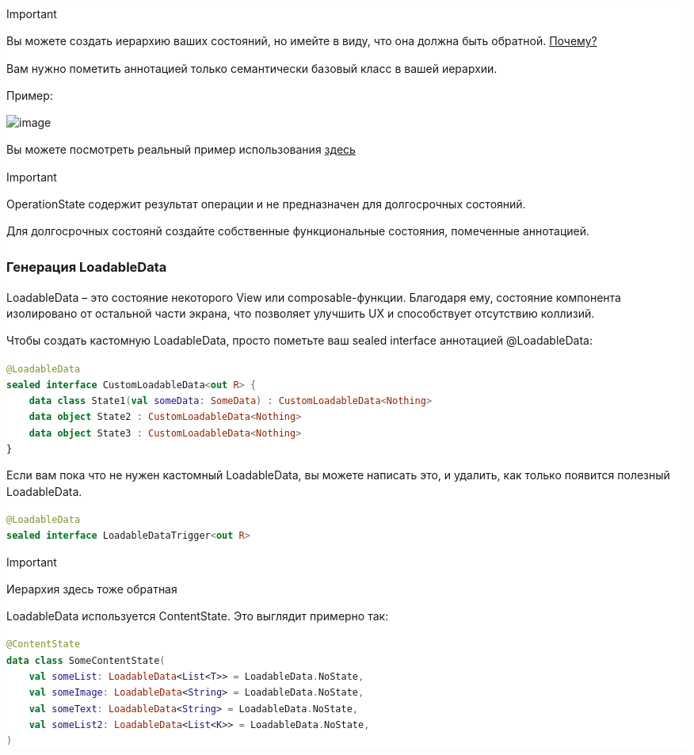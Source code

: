 > [!IMPORTANT]  
> Вы можете создать иерархию ваших состояний, но имейте в виду, что она должна быть обратной. [Почему?](https://github.com/Std1o/GodOfAppStates/wiki/Reverse-hierarchy)
> 
> Вам нужно пометить аннотацией только семантически базовый класс в вашей иерархии.
> 
> Пример:
> 
> <img width="542" alt="image" src="https://github.com/Std1o/GodOfAppStates/assets/37378410/e047952a-592c-47bb-91b8-f731ddb12f88">

Вы можете посмотреть реальный пример использования [здесь](https://github.com/Std1o/StudentTestingSystem/tree/main/app/src/main/java/student/testing/system/domain/states/operationStates)

> [!IMPORTANT]
> OperationState содержит результат операции и не предназначен для долгосрочных состояний.
>
> Для долгосрочных состоянй создайте собственные функциональные состояния, помеченные аннотацией.

### Генерация LoadableData
LoadableData – это состояние некоторого View или composable-функции. Благодаря ему, состояние компонента изолировано от остальной части экрана, что позволяет улучшить UX и способствует отсутствию коллизий.

Чтобы создать кастомную LoadableData, просто пометьте ваш sealed interface аннотацией @LoadableData:
```Kotlin
@LoadableData
sealed interface CustomLoadableData<out R> {
    data class State1(val someData: SomeData) : CustomLoadableData<Nothing>
    data object State2 : CustomLoadableData<Nothing>
    data object State3 : CustomLoadableData<Nothing>
}
```

Если вам пока что не нужен кастомный LoadableData, вы можете написать это, и удалить, как только появится полезный LoadableData.

```Kotlin
@LoadableData
sealed interface LoadableDataTrigger<out R>
```
> [!IMPORTANT]
> Иерархия здесь тоже обратная

LoadableData используется ContentState. Это выглядит примерно так:
```Kotlin
@ContentState
data class SomeContentState(
    val someList: LoadableData<List<T>> = LoadableData.NoState,
    val someImage: LoadableData<String> = LoadableData.NoState,
    val someText: LoadableData<String> = LoadableData.NoState,
    val someList2: LoadableData<List<K>> = LoadableData.NoState,
)
```
